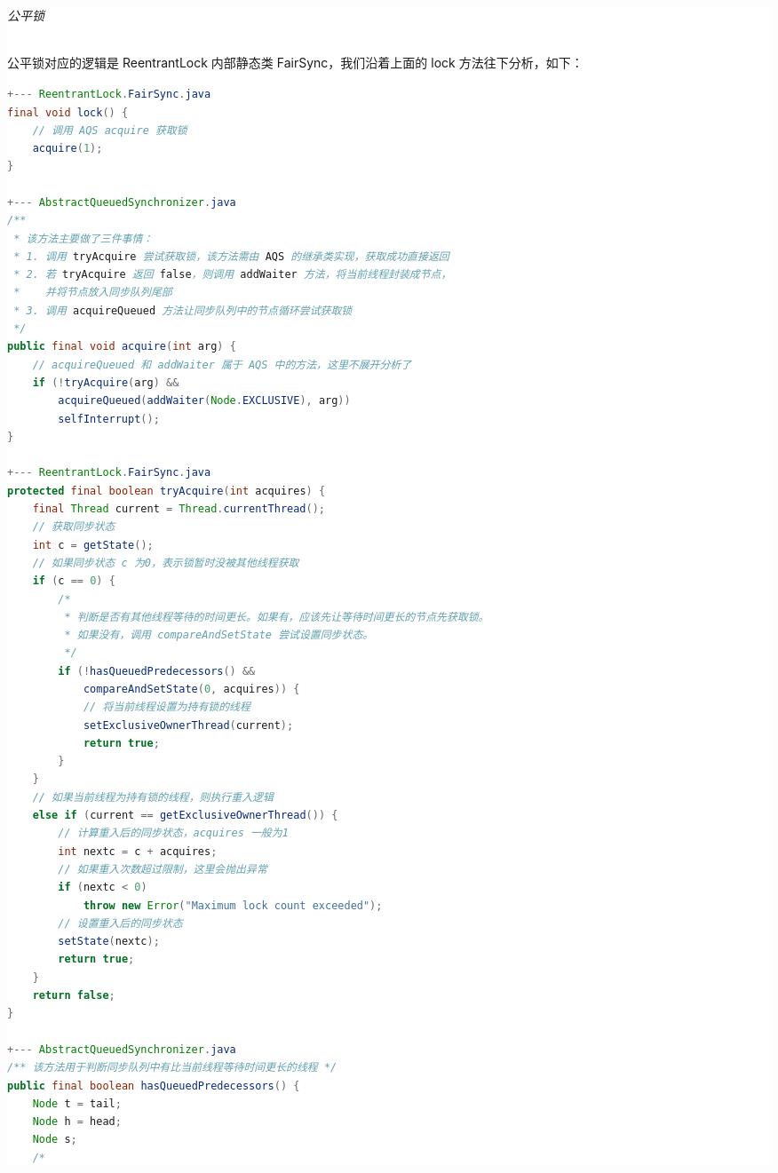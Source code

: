 ###### 公平锁
公平锁对应的逻辑是 ReentrantLock 内部静态类 FairSync，我们沿着上面的 lock 方法往下分析，如下：

```java
+--- ReentrantLock.FairSync.java
final void lock() {
    // 调用 AQS acquire 获取锁
    acquire(1);
}

+--- AbstractQueuedSynchronizer.java
/**
 * 该方法主要做了三件事情：
 * 1. 调用 tryAcquire 尝试获取锁，该方法需由 AQS 的继承类实现，获取成功直接返回
 * 2. 若 tryAcquire 返回 false，则调用 addWaiter 方法，将当前线程封装成节点，
 *    并将节点放入同步队列尾部
 * 3. 调用 acquireQueued 方法让同步队列中的节点循环尝试获取锁
 */
public final void acquire(int arg) {
    // acquireQueued 和 addWaiter 属于 AQS 中的方法，这里不展开分析了
    if (!tryAcquire(arg) &&
        acquireQueued(addWaiter(Node.EXCLUSIVE), arg))
        selfInterrupt();
}

+--- ReentrantLock.FairSync.java
protected final boolean tryAcquire(int acquires) {
    final Thread current = Thread.currentThread();
    // 获取同步状态
    int c = getState();
    // 如果同步状态 c 为0，表示锁暂时没被其他线程获取
    if (c == 0) {
        /*
         * 判断是否有其他线程等待的时间更长。如果有，应该先让等待时间更长的节点先获取锁。
         * 如果没有，调用 compareAndSetState 尝试设置同步状态。
         */ 
        if (!hasQueuedPredecessors() &&
            compareAndSetState(0, acquires)) {
            // 将当前线程设置为持有锁的线程
            setExclusiveOwnerThread(current);
            return true;
        }
    }
    // 如果当前线程为持有锁的线程，则执行重入逻辑
    else if (current == getExclusiveOwnerThread()) {
        // 计算重入后的同步状态，acquires 一般为1
        int nextc = c + acquires;
        // 如果重入次数超过限制，这里会抛出异常
        if (nextc < 0)
            throw new Error("Maximum lock count exceeded");
        // 设置重入后的同步状态
        setState(nextc);
        return true;
    }
    return false;
}

+--- AbstractQueuedSynchronizer.java
/** 该方法用于判断同步队列中有比当前线程等待时间更长的线程 */
public final boolean hasQueuedPredecessors() {
    Node t = tail;
    Node h = head;
    Node s;
    /*
```
